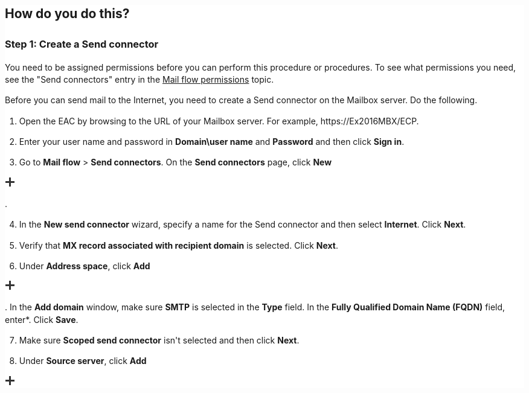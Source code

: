 
## How do you do this?


### Step 1: Create a Send connector
<a name="CreateConnector"> </a>

You need to be assigned permissions before you can perform this procedure or procedures. To see what permissions you need, see the "Send connectors" entry in the  [Mail flow permissions](mail-flow-permissions.md) topic.
  
    
    
Before you can send mail to the Internet, you need to create a Send connector on the Mailbox server. Do the following.
  
    
    

1. Open the EAC by browsing to the URL of your Mailbox server. For example, https://Ex2016MBX/ECP.
    
  
2. Enter your user name and password in **Domain\\user name** and **Password** and then click **Sign in**.
    
  
3. Go to **Mail flow** > **Send connectors**. On the **Send connectors** page, click **New**
  
    
    
![Add icon](images/ITPro_EAC_AddIcon.png)
  
    
    
.
    
  
4. In the **New send connector** wizard, specify a name for the Send connector and then select **Internet**. Click **Next**.
    
  
5. Verify that **MX record associated with recipient domain** is selected. Click **Next**.
    
  
6. Under **Address space**, click **Add**
  
    
    
![Add icon](images/ITPro_EAC_AddIcon.png)
  
    
    
. In the **Add domain** window, make sure **SMTP** is selected in the **Type** field. In the **Fully Qualified Domain Name (FQDN)** field, enter*. Click **Save**.
    
  
7. Make sure **Scoped send connector** isn't selected and then click **Next**.
    
  
8. Under **Source server**, click **Add**
  
    
    
![Add icon](images/ITPro_EAC_AddIcon.png)
  
